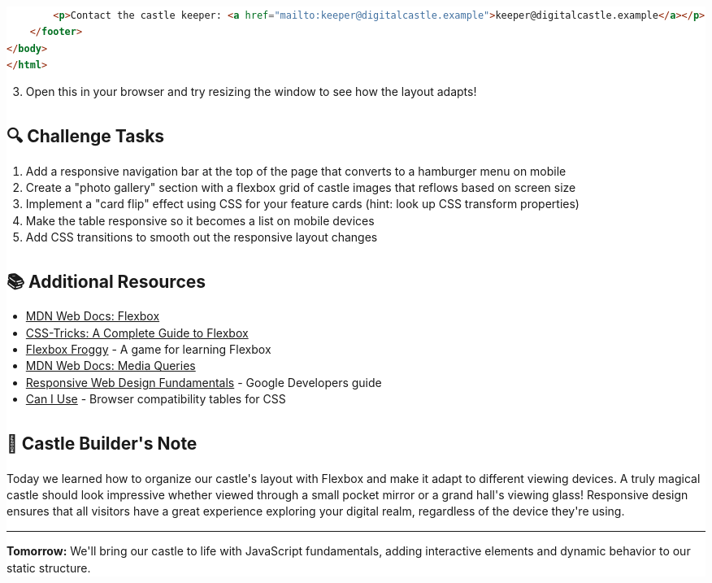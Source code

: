 ```html
        <p>Contact the castle keeper: <a href="mailto:keeper@digitalcastle.example">keeper@digitalcastle.example</a></p>
    </footer>
</body>
</html>
```

3. Open this in your browser and try resizing the window to see how the layout adapts!

## 🔍 Challenge Tasks

1. Add a responsive navigation bar at the top of the page that converts to a hamburger menu on mobile
2. Create a "photo gallery" section with a flexbox grid of castle images that reflows based on screen size
3. Implement a "card flip" effect using CSS for your feature cards (hint: look up CSS transform properties)
4. Make the table responsive so it becomes a list on mobile devices
5. Add CSS transitions to smooth out the responsive layout changes

## 📚 Additional Resources

- [MDN Web Docs: Flexbox](https://developer.mozilla.org/en-US/docs/Learn/CSS/CSS_layout/Flexbox)
- [CSS-Tricks: A Complete Guide to Flexbox](https://css-tricks.com/snippets/css/a-guide-to-flexbox/)
- [Flexbox Froggy](https://flexboxfroggy.com/) - A game for learning Flexbox
- [MDN Web Docs: Media Queries](https://developer.mozilla.org/en-US/docs/Web/CSS/Media_Queries/Using_media_queries)
- [Responsive Web Design Fundamentals](https://web.dev/responsive-web-design-basics/) - Google Developers guide
- [Can I Use](https://caniuse.com/) - Browser compatibility tables for CSS

## 🏰 Castle Builder's Note

Today we learned how to organize our castle's layout with Flexbox and make it adapt to different viewing devices. A truly magical castle should look impressive whether viewed through a small pocket mirror or a grand hall's viewing glass! Responsive design ensures that all visitors have a great experience exploring your digital realm, regardless of the device they're using.

---

**Tomorrow:** We'll bring our castle to life with JavaScript fundamentals, adding interactive elements and dynamic behavior to our static structure. 
